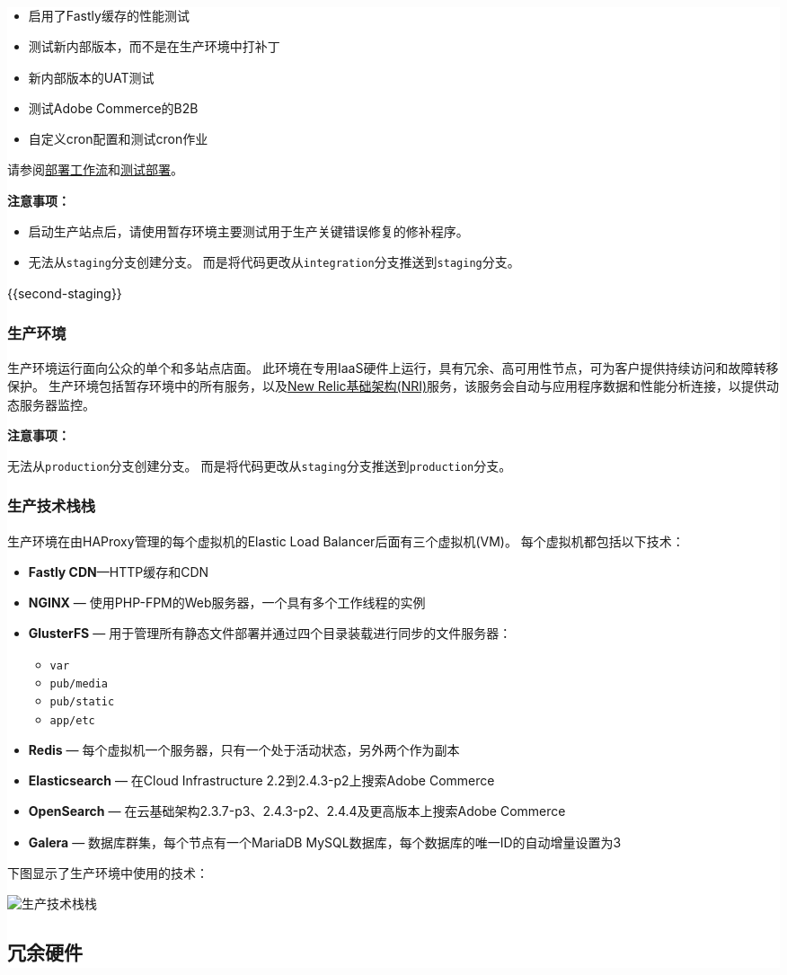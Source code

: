 - 启用了Fastly缓存的性能测试

- 测试新内部版本，而不是在生产环境中打补丁

- 新内部版本的UAT测试

- 测试Adobe Commerce的B2B

- 自定义cron配置和测试cron作业

请参阅[部署工作流](pro-develop-deploy-workflow.md#deployment-workflow)和[测试部署](../test/staging-and-production.md)。

**注意事项：**

- 启动生产站点后，请使用暂存环境主要测试用于生产关键错误修复的修补程序。

- 无法从`staging`分支创建分支。 而是将代码更改从`integration`分支推送到`staging`分支。

{{second-staging}}

### 生产环境

生产环境运行面向公众的单个和多站点店面。 此环境在专用IaaS硬件上运行，具有冗余、高可用性节点，可为客户提供持续访问和故障转移保护。 生产环境包括暂存环境中的所有服务，以及[New Relic基础架构(NRI)](../monitor/new-relic-service.md#new-relic-infrastructure)服务，该服务会自动与应用程序数据和性能分析连接，以提供动态服务器监控。

**注意事项：**

无法从`production`分支创建分支。 而是将代码更改从`staging`分支推送到`production`分支。

### 生产技术栈栈

生产环境在由HAProxy管理的每个虚拟机的Elastic Load Balancer后面有三个虚拟机(VM)。 每个虚拟机都包括以下技术：

- **Fastly CDN**—HTTP缓存和CDN

- **NGINX** — 使用PHP-FPM的Web服务器，一个具有多个工作线程的实例

- **GlusterFS** — 用于管理所有静态文件部署并通过四个目录装载进行同步的文件服务器：

   - `var`
   - `pub/media`
   - `pub/static`
   - `app/etc`

- **Redis** — 每个虚拟机一个服务器，只有一个处于活动状态，另外两个作为副本

- **Elasticsearch** — 在Cloud Infrastructure 2.2到2.4.3-p2上搜索Adobe Commerce

- **OpenSearch** — 在云基础架构2.3.7-p3、2.4.3-p2、2.4.4及更高版本上搜索Adobe Commerce

- **Galera** — 数据库群集，每个节点有一个MariaDB MySQL数据库，每个数据库的唯一ID的自动增量设置为3

下图显示了生产环境中使用的技术：

![生产技术栈栈](../../assets/az-stack-diagram.png)

## 冗余硬件
